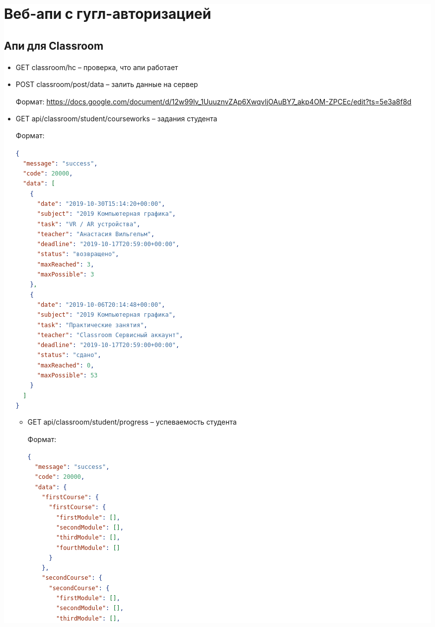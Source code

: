 # Веб-апи с гугл-авторизацией

## Апи для Classroom

- GET classroom/hc – проверка, что апи работает
- POST classroom/post/data – залить данные на сервер

    Формат: https://docs.google.com/document/d/12w99lv_1UuuznvZAp6XwqvljOAuBY7_akp4OM-ZPCEc/edit?ts=5e3a8f8d
    
- GET api/сlassroom/student/courseworks – задания студента

    Формат:
    
    ```json
    {
      "message": "success",
      "code": 20000,
      "data": [
        {
          "date": "2019-10-30T15:14:20+00:00",
          "subject": "2019 Компьютерная графика",
          "task": "VR / AR устройства",
          "teacher": "Анастасия Вильгельм",
          "deadline": "2019-10-17T20:59:00+00:00",
          "status": "возвращено",
          "maxReached": 3,
          "maxPossible": 3
        },
        {
          "date": "2019-10-06T20:14:48+00:00",
          "subject": "2019 Компьютерная графика",
          "task": "Практические занятия",
          "teacher": "Classroom Сервисный аккаунт",
          "deadline": "2019-10-17T20:59:00+00:00",
          "status": "сдано",
          "maxReached": 0,
          "maxPossible": 53
        }
      ]
    }
    ```
  
  - GET api/сlassroom/student/progress – успеваемость студента
  
    Формат:  
  
    ```json
    {
      "message": "success",
      "code": 20000,
      "data": {
        "firstCourse": {
          "firstCourse": {
            "firstModule": [],
            "secondModule": [],
            "thirdModule": [],
            "fourthModule": []
          }
        },
        "secondCourse": {
          "secondCourse": {
            "firstModule": [],
            "secondModule": [],
            "thirdModule": [],
